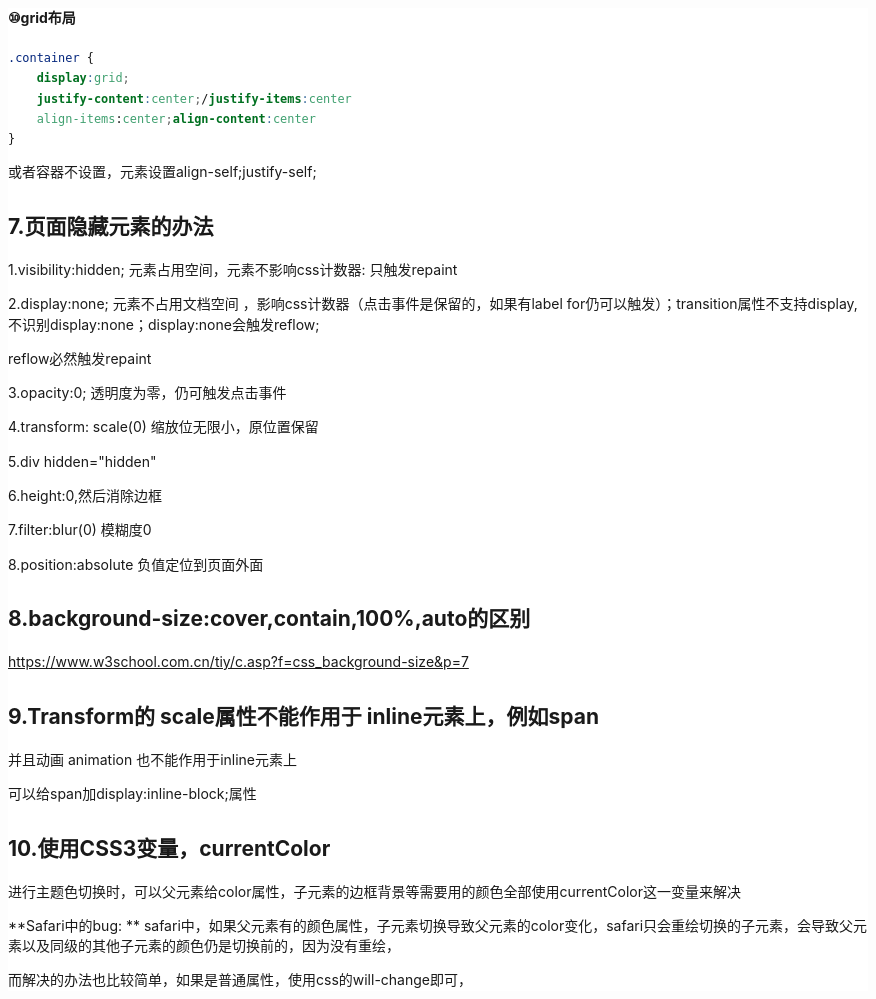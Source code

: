 #### ⑩grid布局

```css
.container {
    display:grid;
    justify-content:center;/justify-items:center
    align-items:center;align-content:center
}
```

或者容器不设置，元素设置align-self;justify-self;

## 7.页面隐藏元素的办法

1.visibility:hidden; 元素占用空间，元素不影响css计数器: 只触发repaint

2.display:none; 元素不占用文档空间 ，影响css计数器（点击事件是保留的，如果有label for仍可以触发）；transition属性不支持display,不识别display:none；display:none会触发reflow;

reflow必然触发repaint

3.opacity:0; 透明度为零，仍可触发点击事件

4.transform: scale(0) 缩放位无限小，原位置保留

5.div hidden="hidden"

6.height:0,然后消除边框

7.filter:blur(0) 模糊度0

8.position:absolute 负值定位到页面外面





## 8.background-size:cover,contain,100%,auto的区别

https://www.w3school.com.cn/tiy/c.asp?f=css_background-size&p=7





## 9.Transform的 scale属性不能作用于 inline元素上，例如span

并且动画 animation  也不能作用于inline元素上

可以给span加display:inline-block;属性



## 10.使用CSS3变量，currentColor

进行主题色切换时，可以父元素给color属性，子元素的边框背景等需要用的颜色全部使用currentColor这一变量来解决

**Safari中的bug: ** safari中，如果父元素有的颜色属性，子元素切换导致父元素的color变化，safari只会重绘切换的子元素，会导致父元素以及同级的其他子元素的颜色仍是切换前的，因为没有重绘，

而解决的办法也比较简单，如果是普通属性，使用css的will-change即可，
